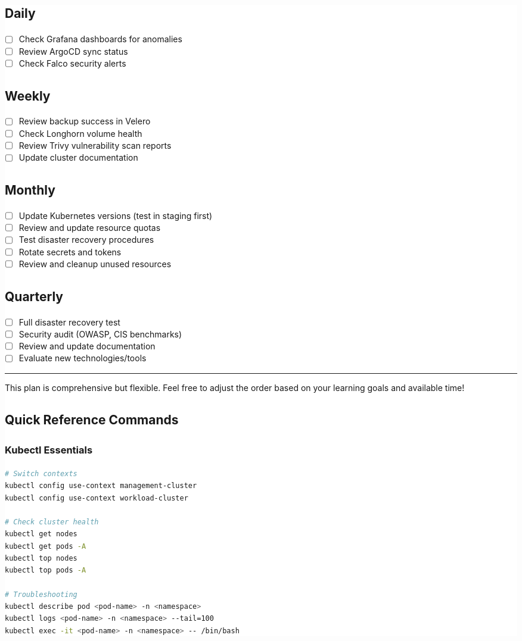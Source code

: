 ## Daily
- [ ] Check Grafana dashboards for anomalies
- [ ] Review ArgoCD sync status
- [ ] Check Falco security alerts

## Weekly
- [ ] Review backup success in Velero
- [ ] Check Longhorn volume health
- [ ] Review Trivy vulnerability scan reports
- [ ] Update cluster documentation

## Monthly
- [ ] Update Kubernetes versions (test in staging first)
- [ ] Review and update resource quotas
- [ ] Test disaster recovery procedures
- [ ] Rotate secrets and tokens
- [ ] Review and cleanup unused resources

## Quarterly
- [ ] Full disaster recovery test
- [ ] Security audit (OWASP, CIS benchmarks)
- [ ] Review and update documentation
- [ ] Evaluate new technologies/tools

---

This plan is comprehensive but flexible. Feel free to adjust the order based on your learning goals and available time!

## Quick Reference Commands

### Kubectl Essentials
```bash
# Switch contexts
kubectl config use-context management-cluster
kubectl config use-context workload-cluster

# Check cluster health
kubectl get nodes
kubectl get pods -A
kubectl top nodes
kubectl top pods -A

# Troubleshooting
kubectl describe pod <pod-name> -n <namespace>
kubectl logs <pod-name> -n <namespace> --tail=100
kubectl exec -it <pod-name> -n <namespace> -- /bin/bash
```
